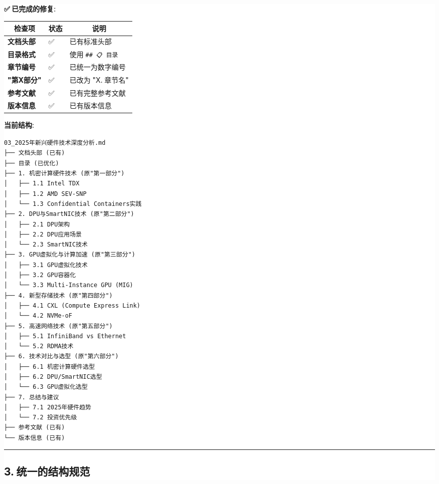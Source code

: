 **✅ 已完成的修复**:

| 检查项 | 状态 | 说明 |
|--------|------|------|
| **文档头部** | ✅ | 已有标准头部 |
| **目录格式** | ✅ | 使用 `## 📋 目录` |
| **章节编号** | ✅ | 已统一为数字编号 |
| **"第X部分"** | ✅ | 已改为 "X. 章节名" |
| **参考文献** | ✅ | 已有完整参考文献 |
| **版本信息** | ✅ | 已有版本信息 |

**当前结构**:

```text
03_2025年新兴硬件技术深度分析.md
├── 文档头部 (已有)
├── 目录 (已优化)
├── 1. 机密计算硬件技术 (原"第一部分")
│   ├── 1.1 Intel TDX
│   ├── 1.2 AMD SEV-SNP
│   └── 1.3 Confidential Containers实践
├── 2. DPU与SmartNIC技术 (原"第二部分")
│   ├── 2.1 DPU架构
│   ├── 2.2 DPU应用场景
│   └── 2.3 SmartNIC技术
├── 3. GPU虚拟化与计算加速 (原"第三部分")
│   ├── 3.1 GPU虚拟化技术
│   ├── 3.2 GPU容器化
│   └── 3.3 Multi-Instance GPU (MIG)
├── 4. 新型存储技术 (原"第四部分")
│   ├── 4.1 CXL (Compute Express Link)
│   └── 4.2 NVMe-oF
├── 5. 高速网络技术 (原"第五部分")
│   ├── 5.1 InfiniBand vs Ethernet
│   └── 5.2 RDMA技术
├── 6. 技术对比与选型 (原"第六部分")
│   ├── 6.1 机密计算硬件选型
│   ├── 6.2 DPU/SmartNIC选型
│   └── 6.3 GPU虚拟化选型
├── 7. 总结与建议
│   ├── 7.1 2025年硬件趋势
│   └── 7.2 投资优先级
├── 参考文献 (已有)
└── 版本信息 (已有)
```

---

## 3. 统一的结构规范
